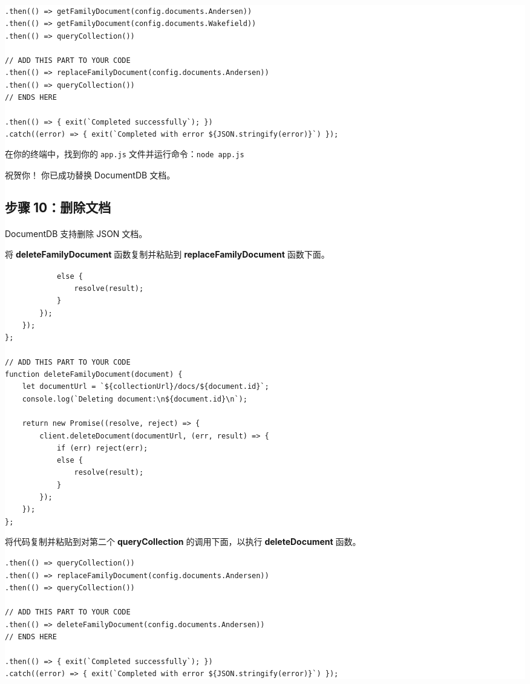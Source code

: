     .then(() => getFamilyDocument(config.documents.Andersen))
    .then(() => getFamilyDocument(config.documents.Wakefield))
    .then(() => queryCollection())

    // ADD THIS PART TO YOUR CODE
    .then(() => replaceFamilyDocument(config.documents.Andersen))
    .then(() => queryCollection())
    // ENDS HERE

    .then(() => { exit(`Completed successfully`); })
    .catch((error) => { exit(`Completed with error ${JSON.stringify(error)}`) });

在你的终端中，找到你的 ```app.js``` 文件并运行命令：```node app.js```

祝贺你！ 你已成功替换 DocumentDB 文档。

## <a id="DeleteDocument"></a>步骤 10：删除文档
DocumentDB 支持删除 JSON 文档。

将 **deleteFamilyDocument** 函数复制并粘贴到 **replaceFamilyDocument** 函数下面。

                else {
                    resolve(result);
                }
            });
        });
    };

    // ADD THIS PART TO YOUR CODE
    function deleteFamilyDocument(document) {
        let documentUrl = `${collectionUrl}/docs/${document.id}`;
        console.log(`Deleting document:\n${document.id}\n`);

        return new Promise((resolve, reject) => {
            client.deleteDocument(documentUrl, (err, result) => {
                if (err) reject(err);
                else {
                    resolve(result);
                }
            });
        });
    };

将代码复制并粘贴到对第二个 **queryCollection** 的调用下面，以执行 **deleteDocument** 函数。

    .then(() => queryCollection())
    .then(() => replaceFamilyDocument(config.documents.Andersen))
    .then(() => queryCollection())

    // ADD THIS PART TO YOUR CODE
    .then(() => deleteFamilyDocument(config.documents.Andersen))
    // ENDS HERE

    .then(() => { exit(`Completed successfully`); })
    .catch((error) => { exit(`Completed with error ${JSON.stringify(error)}`) });
